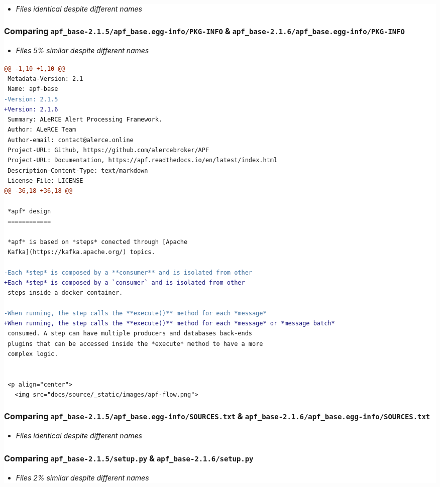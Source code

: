  * *Files identical despite different names*

### Comparing `apf_base-2.1.5/apf_base.egg-info/PKG-INFO` & `apf_base-2.1.6/apf_base.egg-info/PKG-INFO`

 * *Files 5% similar despite different names*

```diff
@@ -1,10 +1,10 @@
 Metadata-Version: 2.1
 Name: apf-base
-Version: 2.1.5
+Version: 2.1.6
 Summary: ALeRCE Alert Processing Framework.
 Author: ALeRCE Team
 Author-email: contact@alerce.online
 Project-URL: Github, https://github.com/alercebroker/APF
 Project-URL: Documentation, https://apf.readthedocs.io/en/latest/index.html
 Description-Content-Type: text/markdown
 License-File: LICENSE
@@ -36,18 +36,18 @@
 
 *apf* design
 ============
 
 *apf* is based on *steps* conected through [Apache
 Kafka](https://kafka.apache.org/) topics.
 
-Each *step* is composed by a **consumer** and is isolated from other
+Each *step* is composed by a `consumer` and is isolated from other
 steps inside a docker container.
 
-When running, the step calls the **execute()** method for each *message*
+When running, the step calls the **execute()** method for each *message* or *message batch*
 consumed. A step can have multiple producers and databases back-ends
 plugins that can be accessed inside the *execute* method to have a more
 complex logic.
 
 
 <p align="center">
   <img src="docs/source/_static/images/apf-flow.png">
```

### Comparing `apf_base-2.1.5/apf_base.egg-info/SOURCES.txt` & `apf_base-2.1.6/apf_base.egg-info/SOURCES.txt`

 * *Files identical despite different names*

### Comparing `apf_base-2.1.5/setup.py` & `apf_base-2.1.6/setup.py`

 * *Files 2% similar despite different names*
